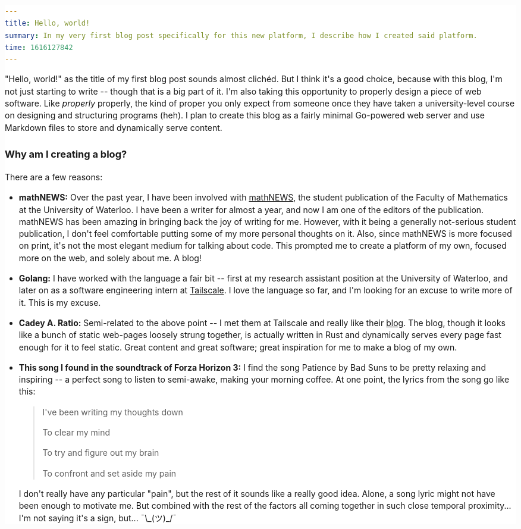 ```yaml
---
title: Hello, world!
summary: In my very first blog post specifically for this new platform, I describe how I created said platform.
time: 1616127842
---
```


"Hello, world!" as the title of my first blog post sounds almost clichéd. But I think it's a good choice, because with this blog, I'm not just starting to write -- though that is a big part of it. I'm also taking this opportunity to properly design a piece of web software. Like *properly* properly, the kind of proper you only expect from someone once they have taken a university-level course on designing and structuring programs (heh). I plan to create this blog as a fairly minimal Go-powered web server and use Markdown files to store and dynamically serve content.

### Why am I creating a blog?

There are a few reasons:

* **mathNEWS:** Over the past year, I have been involved with [mathNEWS](https://mathnews.uwaterloo.ca), the student publication of the Faculty of Mathematics at the University of Waterloo. I have been a writer for almost a year, and now I am one of the editors of the publication. mathNEWS has been amazing in bringing back the joy of writing for me. However, with it being a generally not-serious student publication, I don't feel comfortable putting some of my more personal thoughts on it. Also, since mathNEWS is more focused on print, it's not the most elegant medium for talking about code. This prompted me to create a platform of my own, focused more on the web, and solely about me. A blog!

* **Golang:** I have worked with the language a fair bit -- first at my research assistant position at the University of Waterloo, and later on as a software engineering intern at [Tailscale](https://tailscale.com). I love the language so far, and I'm looking for an excuse to write more of it. This is my excuse.

* **Cadey A. Ratio:** Semi-related to the above point -- I met them at Tailscale and really like their [blog](https://christine.website/blog). The blog, though it looks like a bunch of static web-pages loosely strung together, is actually written in Rust and dynamically serves every page fast enough for it to feel static. Great content and great software; great inspiration for me to make a blog of my own.

* **This song I found in the soundtrack of Forza Horizon 3:** I find the song Patience by Bad Suns to be pretty relaxing and inspiring -- a perfect song to listen to semi-awake, making your morning coffee. At one point, the lyrics from the song go like this:

	> I've been writing my thoughts down
	>
	> To clear my mind
	>
	> To try and figure out my brain
	>
	> To confront and set aside my pain

	I don't really have any particular "pain", but the rest of it sounds like a really good idea. Alone, a song lyric might not have been enough to motivate me. But combined with the rest of the factors all coming together in such close temporal proximity... I'm not saying it's a sign, but... ¯\\\_(ツ)_/¯
